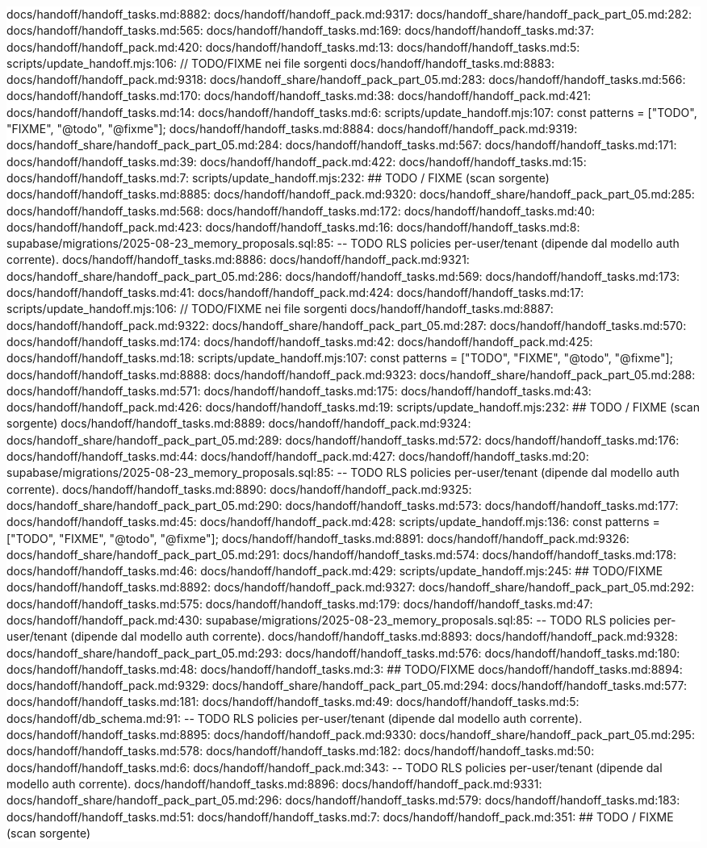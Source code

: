 docs/handoff/handoff_tasks.md:8882: docs/handoff/handoff_pack.md:9317: docs/handoff_share/handoff_pack_part_05.md:282: docs/handoff/handoff_tasks.md:565: docs/handoff/handoff_tasks.md:169: docs/handoff/handoff_tasks.md:37: docs/handoff/handoff_pack.md:420: docs/handoff/handoff_tasks.md:13: docs/handoff/handoff_tasks.md:5: scripts/update_handoff.mjs:106: // TODO/FIXME nei file sorgenti
docs/handoff/handoff_tasks.md:8883: docs/handoff/handoff_pack.md:9318: docs/handoff_share/handoff_pack_part_05.md:283: docs/handoff/handoff_tasks.md:566: docs/handoff/handoff_tasks.md:170: docs/handoff/handoff_tasks.md:38: docs/handoff/handoff_pack.md:421: docs/handoff/handoff_tasks.md:14: docs/handoff/handoff_tasks.md:6: scripts/update_handoff.mjs:107: const patterns = ["TODO", "FIXME", "@todo", "@fixme"];
docs/handoff/handoff_tasks.md:8884: docs/handoff/handoff_pack.md:9319: docs/handoff_share/handoff_pack_part_05.md:284: docs/handoff/handoff_tasks.md:567: docs/handoff/handoff_tasks.md:171: docs/handoff/handoff_tasks.md:39: docs/handoff/handoff_pack.md:422: docs/handoff/handoff_tasks.md:15: docs/handoff/handoff_tasks.md:7: scripts/update_handoff.mjs:232: ## TODO / FIXME (scan sorgente)
docs/handoff/handoff_tasks.md:8885: docs/handoff/handoff_pack.md:9320: docs/handoff_share/handoff_pack_part_05.md:285: docs/handoff/handoff_tasks.md:568: docs/handoff/handoff_tasks.md:172: docs/handoff/handoff_tasks.md:40: docs/handoff/handoff_pack.md:423: docs/handoff/handoff_tasks.md:16: docs/handoff/handoff_tasks.md:8: supabase/migrations/2025-08-23_memory_proposals.sql:85: -- TODO RLS policies per-user/tenant (dipende dal modello auth corrente).
docs/handoff/handoff_tasks.md:8886: docs/handoff/handoff_pack.md:9321: docs/handoff_share/handoff_pack_part_05.md:286: docs/handoff/handoff_tasks.md:569: docs/handoff/handoff_tasks.md:173: docs/handoff/handoff_tasks.md:41: docs/handoff/handoff_pack.md:424: docs/handoff/handoff_tasks.md:17: scripts/update_handoff.mjs:106: // TODO/FIXME nei file sorgenti
docs/handoff/handoff_tasks.md:8887: docs/handoff/handoff_pack.md:9322: docs/handoff_share/handoff_pack_part_05.md:287: docs/handoff/handoff_tasks.md:570: docs/handoff/handoff_tasks.md:174: docs/handoff/handoff_tasks.md:42: docs/handoff/handoff_pack.md:425: docs/handoff/handoff_tasks.md:18: scripts/update_handoff.mjs:107: const patterns = ["TODO", "FIXME", "@todo", "@fixme"];
docs/handoff/handoff_tasks.md:8888: docs/handoff/handoff_pack.md:9323: docs/handoff_share/handoff_pack_part_05.md:288: docs/handoff/handoff_tasks.md:571: docs/handoff/handoff_tasks.md:175: docs/handoff/handoff_tasks.md:43: docs/handoff/handoff_pack.md:426: docs/handoff/handoff_tasks.md:19: scripts/update_handoff.mjs:232: ## TODO / FIXME (scan sorgente)
docs/handoff/handoff_tasks.md:8889: docs/handoff/handoff_pack.md:9324: docs/handoff_share/handoff_pack_part_05.md:289: docs/handoff/handoff_tasks.md:572: docs/handoff/handoff_tasks.md:176: docs/handoff/handoff_tasks.md:44: docs/handoff/handoff_pack.md:427: docs/handoff/handoff_tasks.md:20: supabase/migrations/2025-08-23_memory_proposals.sql:85: -- TODO RLS policies per-user/tenant (dipende dal modello auth corrente).
docs/handoff/handoff_tasks.md:8890: docs/handoff/handoff_pack.md:9325: docs/handoff_share/handoff_pack_part_05.md:290: docs/handoff/handoff_tasks.md:573: docs/handoff/handoff_tasks.md:177: docs/handoff/handoff_tasks.md:45: docs/handoff/handoff_pack.md:428: scripts/update_handoff.mjs:136: const patterns = ["TODO", "FIXME", "@todo", "@fixme"];
docs/handoff/handoff_tasks.md:8891: docs/handoff/handoff_pack.md:9326: docs/handoff_share/handoff_pack_part_05.md:291: docs/handoff/handoff_tasks.md:574: docs/handoff/handoff_tasks.md:178: docs/handoff/handoff_tasks.md:46: docs/handoff/handoff_pack.md:429: scripts/update_handoff.mjs:245: ## TODO/FIXME
docs/handoff/handoff_tasks.md:8892: docs/handoff/handoff_pack.md:9327: docs/handoff_share/handoff_pack_part_05.md:292: docs/handoff/handoff_tasks.md:575: docs/handoff/handoff_tasks.md:179: docs/handoff/handoff_tasks.md:47: docs/handoff/handoff_pack.md:430: supabase/migrations/2025-08-23_memory_proposals.sql:85: -- TODO RLS policies per-user/tenant (dipende dal modello auth corrente).
docs/handoff/handoff_tasks.md:8893: docs/handoff/handoff_pack.md:9328: docs/handoff_share/handoff_pack_part_05.md:293: docs/handoff/handoff_tasks.md:576: docs/handoff/handoff_tasks.md:180: docs/handoff/handoff_tasks.md:48: docs/handoff/handoff_tasks.md:3: ## TODO/FIXME
docs/handoff/handoff_tasks.md:8894: docs/handoff/handoff_pack.md:9329: docs/handoff_share/handoff_pack_part_05.md:294: docs/handoff/handoff_tasks.md:577: docs/handoff/handoff_tasks.md:181: docs/handoff/handoff_tasks.md:49: docs/handoff/handoff_tasks.md:5: docs/handoff/db_schema.md:91: -- TODO RLS policies per-user/tenant (dipende dal modello auth corrente).
docs/handoff/handoff_tasks.md:8895: docs/handoff/handoff_pack.md:9330: docs/handoff_share/handoff_pack_part_05.md:295: docs/handoff/handoff_tasks.md:578: docs/handoff/handoff_tasks.md:182: docs/handoff/handoff_tasks.md:50: docs/handoff/handoff_tasks.md:6: docs/handoff/handoff_pack.md:343: -- TODO RLS policies per-user/tenant (dipende dal modello auth corrente).
docs/handoff/handoff_tasks.md:8896: docs/handoff/handoff_pack.md:9331: docs/handoff_share/handoff_pack_part_05.md:296: docs/handoff/handoff_tasks.md:579: docs/handoff/handoff_tasks.md:183: docs/handoff/handoff_tasks.md:51: docs/handoff/handoff_tasks.md:7: docs/handoff/handoff_pack.md:351: ## TODO / FIXME (scan sorgente)